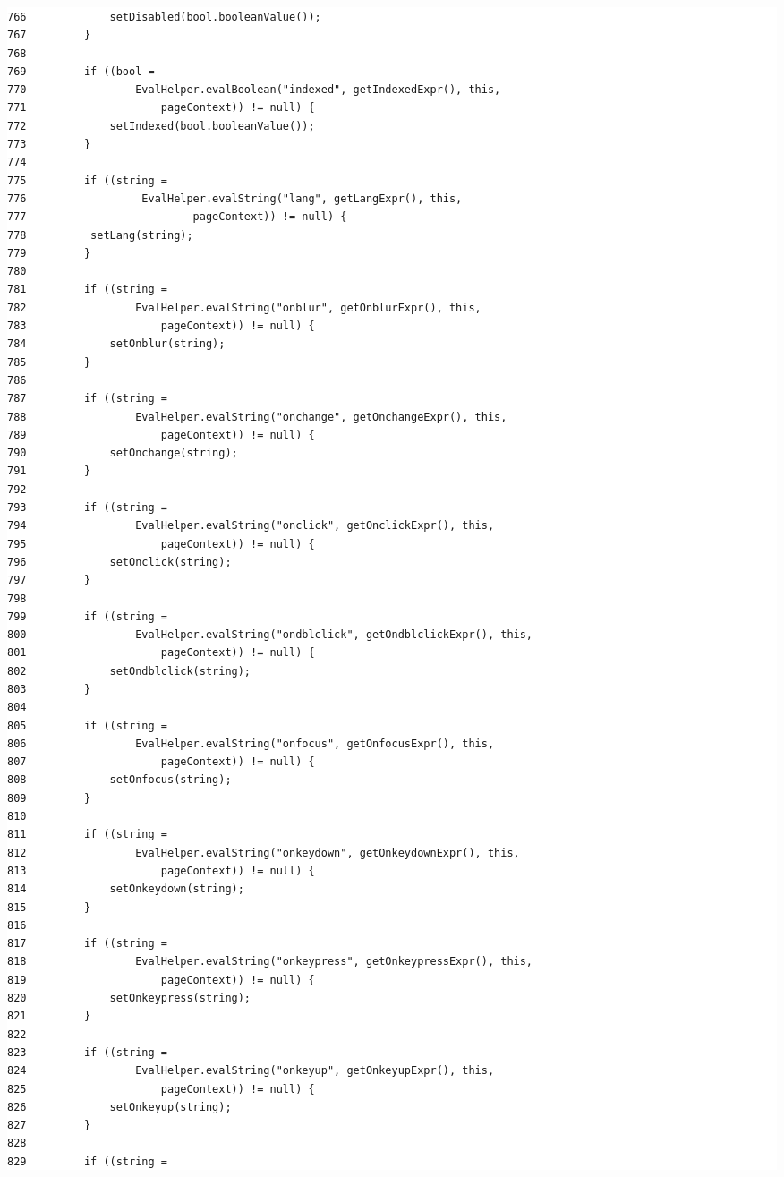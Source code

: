     766             setDisabled(bool.booleanValue());
    767         }
    768 
    769         if ((bool =
    770                 EvalHelper.evalBoolean("indexed", getIndexedExpr(), this,
    771                     pageContext)) != null) {
    772             setIndexed(bool.booleanValue());
    773         }
    774 
    775         if ((string =
    776                  EvalHelper.evalString("lang", getLangExpr(), this,
    777                          pageContext)) != null) {
    778          setLang(string);
    779         }
    780 
    781         if ((string =
    782                 EvalHelper.evalString("onblur", getOnblurExpr(), this,
    783                     pageContext)) != null) {
    784             setOnblur(string);
    785         }
    786 
    787         if ((string =
    788                 EvalHelper.evalString("onchange", getOnchangeExpr(), this,
    789                     pageContext)) != null) {
    790             setOnchange(string);
    791         }
    792 
    793         if ((string =
    794                 EvalHelper.evalString("onclick", getOnclickExpr(), this,
    795                     pageContext)) != null) {
    796             setOnclick(string);
    797         }
    798 
    799         if ((string =
    800                 EvalHelper.evalString("ondblclick", getOndblclickExpr(), this,
    801                     pageContext)) != null) {
    802             setOndblclick(string);
    803         }
    804 
    805         if ((string =
    806                 EvalHelper.evalString("onfocus", getOnfocusExpr(), this,
    807                     pageContext)) != null) {
    808             setOnfocus(string);
    809         }
    810 
    811         if ((string =
    812                 EvalHelper.evalString("onkeydown", getOnkeydownExpr(), this,
    813                     pageContext)) != null) {
    814             setOnkeydown(string);
    815         }
    816 
    817         if ((string =
    818                 EvalHelper.evalString("onkeypress", getOnkeypressExpr(), this,
    819                     pageContext)) != null) {
    820             setOnkeypress(string);
    821         }
    822 
    823         if ((string =
    824                 EvalHelper.evalString("onkeyup", getOnkeyupExpr(), this,
    825                     pageContext)) != null) {
    826             setOnkeyup(string);
    827         }
    828 
    829         if ((string =